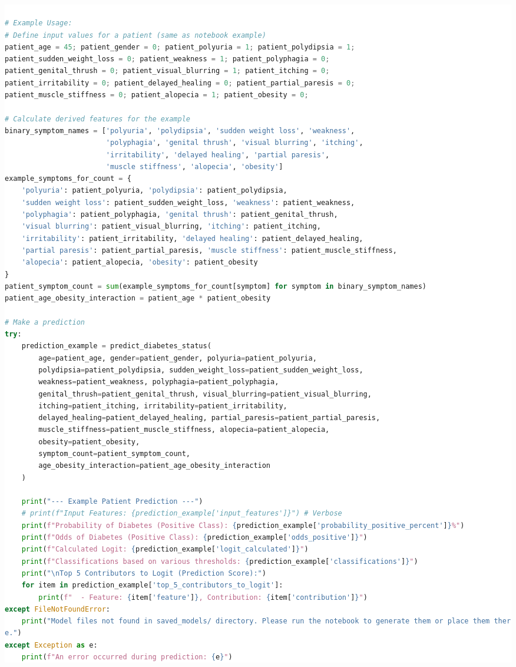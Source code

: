 ```python

# Example Usage:
# Define input values for a patient (same as notebook example)
patient_age = 45; patient_gender = 0; patient_polyuria = 1; patient_polydipsia = 1;
patient_sudden_weight_loss = 0; patient_weakness = 1; patient_polyphagia = 0;
patient_genital_thrush = 0; patient_visual_blurring = 1; patient_itching = 0;
patient_irritability = 0; patient_delayed_healing = 0; patient_partial_paresis = 0;
patient_muscle_stiffness = 0; patient_alopecia = 1; patient_obesity = 0;

# Calculate derived features for the example
binary_symptom_names = ['polyuria', 'polydipsia', 'sudden weight loss', 'weakness',
                        'polyphagia', 'genital thrush', 'visual blurring', 'itching',
                        'irritability', 'delayed healing', 'partial paresis',
                        'muscle stiffness', 'alopecia', 'obesity']
example_symptoms_for_count = {
    'polyuria': patient_polyuria, 'polydipsia': patient_polydipsia,
    'sudden weight loss': patient_sudden_weight_loss, 'weakness': patient_weakness,
    'polyphagia': patient_polyphagia, 'genital thrush': patient_genital_thrush,
    'visual blurring': patient_visual_blurring, 'itching': patient_itching,
    'irritability': patient_irritability, 'delayed healing': patient_delayed_healing,
    'partial paresis': patient_partial_paresis, 'muscle stiffness': patient_muscle_stiffness,
    'alopecia': patient_alopecia, 'obesity': patient_obesity
}
patient_symptom_count = sum(example_symptoms_for_count[symptom] for symptom in binary_symptom_names)
patient_age_obesity_interaction = patient_age * patient_obesity

# Make a prediction
try:
    prediction_example = predict_diabetes_status(
        age=patient_age, gender=patient_gender, polyuria=patient_polyuria,
        polydipsia=patient_polydipsia, sudden_weight_loss=patient_sudden_weight_loss,
        weakness=patient_weakness, polyphagia=patient_polyphagia,
        genital_thrush=patient_genital_thrush, visual_blurring=patient_visual_blurring,
        itching=patient_itching, irritability=patient_irritability,
        delayed_healing=patient_delayed_healing, partial_paresis=patient_partial_paresis,
        muscle_stiffness=patient_muscle_stiffness, alopecia=patient_alopecia,
        obesity=patient_obesity,
        symptom_count=patient_symptom_count,
        age_obesity_interaction=patient_age_obesity_interaction
    )

    print("--- Example Patient Prediction ---")
    # print(f"Input Features: {prediction_example['input_features']}") # Verbose
    print(f"Probability of Diabetes (Positive Class): {prediction_example['probability_positive_percent']}%")
    print(f"Odds of Diabetes (Positive Class): {prediction_example['odds_positive']}")
    print(f"Calculated Logit: {prediction_example['logit_calculated']}")
    print(f"Classifications based on various thresholds: {prediction_example['classifications']}")
    print("\nTop 5 Contributors to Logit (Prediction Score):")
    for item in prediction_example['top_5_contributors_to_logit']:
        print(f"  - Feature: {item['feature']}, Contribution: {item['contribution']}")
except FileNotFoundError:
    print("Model files not found in saved_models/ directory. Please run the notebook to generate them or place them there.")
except Exception as e:
    print(f"An error occurred during prediction: {e}")

```
